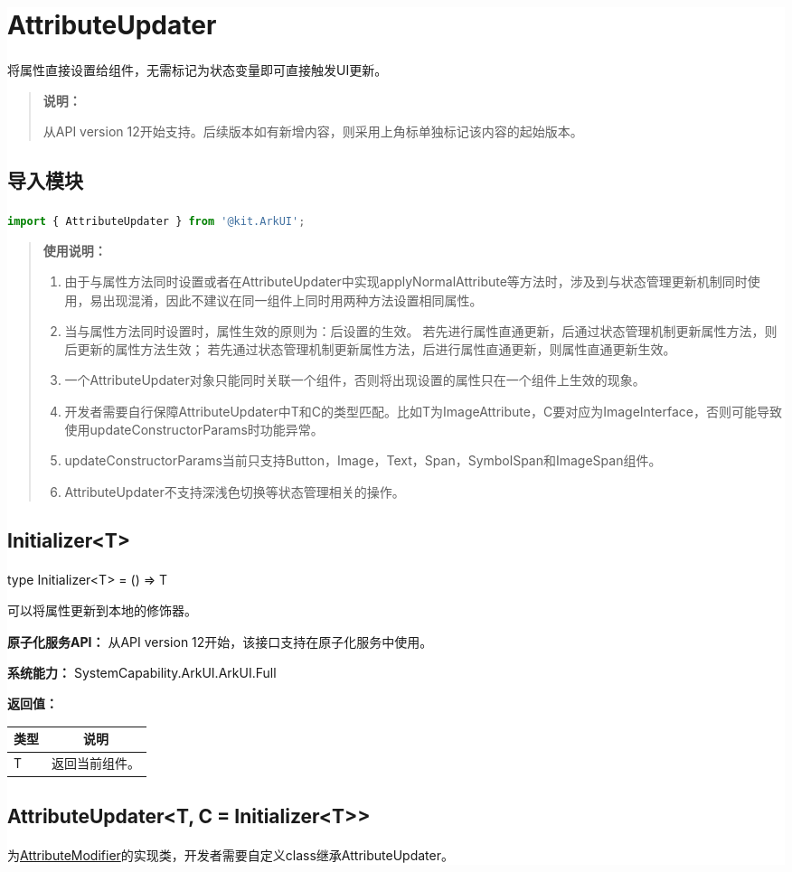 # AttributeUpdater







将属性直接设置给组件，无需标记为状态变量即可直接触发UI更新。

> **说明：**
>
> 从API version 12开始支持。后续版本如有新增内容，则采用上角标单独标记该内容的起始版本。
>


## 导入模块

```ts
import { AttributeUpdater } from '@kit.ArkUI';
```

>  **使用说明：**
>  
>  1. 由于与属性方法同时设置或者在AttributeUpdater中实现applyNormalAttribute等方法时，涉及到与状态管理更新机制同时使用，易出现混淆，因此不建议在同一组件上同时用两种方法设置相同属性。
>  
>  2. 当与属性方法同时设置时，属性生效的原则为：后设置的生效。
>  若先进行属性直通更新，后通过状态管理机制更新属性方法，则后更新的属性方法生效；
>  若先通过状态管理机制更新属性方法，后进行属性直通更新，则属性直通更新生效。
>  
>  3. 一个AttributeUpdater对象只能同时关联一个组件，否则将出现设置的属性只在一个组件上生效的现象。
>  
>  4. 开发者需要自行保障AttributeUpdater中T和C的类型匹配。比如T为ImageAttribute，C要对应为ImageInterface，否则可能导致
>  使用updateConstructorParams时功能异常。
>  
>  5. updateConstructorParams当前只支持Button，Image，Text，Span，SymbolSpan和ImageSpan组件。
>  
>  6. AttributeUpdater不支持深浅色切换等状态管理相关的操作。

## Initializer\<T>
type Initializer\<T> = () => T

可以将属性更新到本地的修饰器。

**原子化服务API：** 从API version 12开始，该接口支持在原子化服务中使用。

**系统能力：** SystemCapability.ArkUI.ArkUI.Full

**返回值：**

| 类型     |                说明         |
| -------- | ------------------------- |
|  T       | 返回当前组件。              |

## AttributeUpdater<T, C = Initializer\<T>>
为[AttributeModifier](arkui-ts/ts-universal-attributes-attribute-modifier.md#attributemodifiert)的实现类，开发者需要自定义class继承AttributeUpdater。
